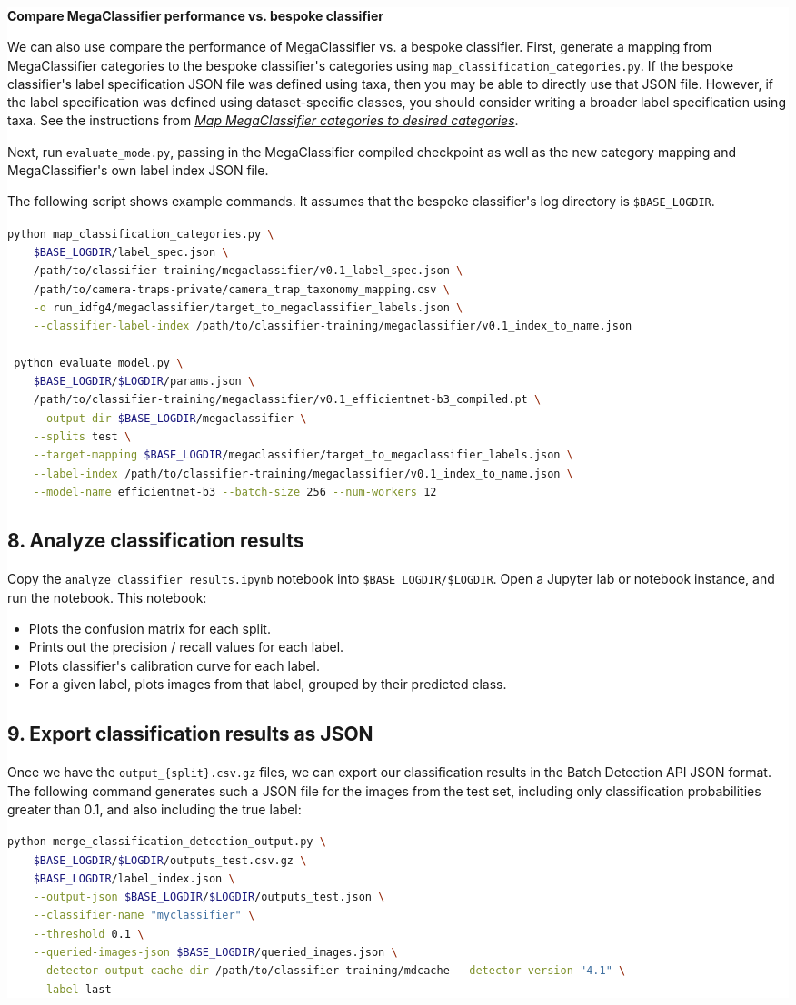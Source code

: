 **Compare MegaClassifier performance vs. bespoke classifier**

We can also use compare the performance of MegaClassifier vs. a bespoke classifier. First, generate a mapping from MegaClassifier categories to the bespoke classifier's categories using `map_classification_categories.py`. If the bespoke classifier's label specification JSON file was defined using taxa, then you may be able to directly use that JSON file. However, if the label specification was defined using dataset-specific classes, you should consider writing a broader label specification using taxa. See the instructions from [_Map MegaClassifier categories to desired categories_](#4-optional-map-megaclassifier-categories-to-desired-categories).

Next, run `evaluate_mode.py`, passing in the MegaClassifier compiled checkpoint as well as the new category mapping and MegaClassifier's own label index JSON file.

The following script shows example commands. It assumes that the bespoke classifier's log directory is `$BASE_LOGDIR`.

```bash
python map_classification_categories.py \
    $BASE_LOGDIR/label_spec.json \
    /path/to/classifier-training/megaclassifier/v0.1_label_spec.json \
    /path/to/camera-traps-private/camera_trap_taxonomy_mapping.csv \
    -o run_idfg4/megaclassifier/target_to_megaclassifier_labels.json \
    --classifier-label-index /path/to/classifier-training/megaclassifier/v0.1_index_to_name.json

 python evaluate_model.py \
    $BASE_LOGDIR/$LOGDIR/params.json \
    /path/to/classifier-training/megaclassifier/v0.1_efficientnet-b3_compiled.pt \
    --output-dir $BASE_LOGDIR/megaclassifier \
    --splits test \
    --target-mapping $BASE_LOGDIR/megaclassifier/target_to_megaclassifier_labels.json \
    --label-index /path/to/classifier-training/megaclassifier/v0.1_index_to_name.json \
    --model-name efficientnet-b3 --batch-size 256 --num-workers 12
```


## 8. Analyze classification results

Copy the `analyze_classifier_results.ipynb` notebook into `$BASE_LOGDIR/$LOGDIR`. Open a Jupyter lab or notebook instance, and run the notebook. This notebook:

* Plots the confusion matrix for each split.
* Prints out the precision / recall values for each label.
* Plots classifier's calibration curve for each label.
* For a given label, plots images from that label, grouped by their predicted class.


## 9. Export classification results as JSON

Once we have the `output_{split}.csv.gz` files, we can export our classification results in the Batch Detection API JSON format. The following command generates such a JSON file for the images from the test set, including only classification probabilities greater than 0.1, and also including the true label:

```bash
python merge_classification_detection_output.py \
    $BASE_LOGDIR/$LOGDIR/outputs_test.csv.gz \
    $BASE_LOGDIR/label_index.json \
    --output-json $BASE_LOGDIR/$LOGDIR/outputs_test.json \
    --classifier-name "myclassifier" \
    --threshold 0.1 \
    --queried-images-json $BASE_LOGDIR/queried_images.json \
    --detector-output-cache-dir /path/to/classifier-training/mdcache --detector-version "4.1" \
    --label last
```
